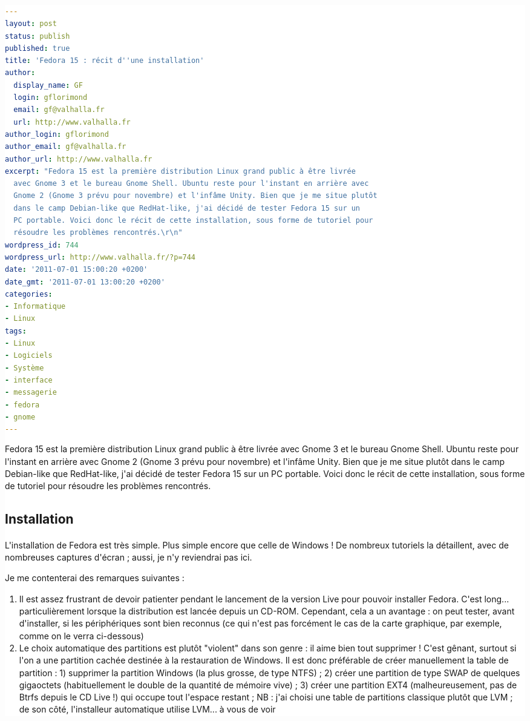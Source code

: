 ```yaml
---
layout: post
status: publish
published: true
title: 'Fedora 15 : récit d''une installation'
author:
  display_name: GF
  login: gflorimond
  email: gf@valhalla.fr
  url: http://www.valhalla.fr
author_login: gflorimond
author_email: gf@valhalla.fr
author_url: http://www.valhalla.fr
excerpt: "Fedora 15 est la première distribution Linux grand public à être livrée
  avec Gnome 3 et le bureau Gnome Shell. Ubuntu reste pour l'instant en arrière avec
  Gnome 2 (Gnome 3 prévu pour novembre) et l'infâme Unity. Bien que je me situe plutôt
  dans le camp Debian-like que RedHat-like, j'ai décidé de tester Fedora 15 sur un
  PC portable. Voici donc le récit de cette installation, sous forme de tutoriel pour
  résoudre les problèmes rencontrés.\r\n"
wordpress_id: 744
wordpress_url: http://www.valhalla.fr/?p=744
date: '2011-07-01 15:00:20 +0200'
date_gmt: '2011-07-01 13:00:20 +0200'
categories:
- Informatique
- Linux
tags:
- Linux
- Logiciels
- Système
- interface
- messagerie
- fedora
- gnome
---
```

<p>Fedora 15 est la première distribution Linux grand public à être livrée avec Gnome 3 et le bureau Gnome Shell. Ubuntu reste pour l'instant en arrière avec Gnome 2 (Gnome 3 prévu pour novembre) et l'infâme Unity. Bien que je me situe plutôt dans le camp Debian-like que RedHat-like, j'ai décidé de tester Fedora 15 sur un PC portable. Voici donc le récit de cette installation, sous forme de tutoriel pour résoudre les problèmes rencontrés.<br />
<a id="more"></a><a id="more-744"></a></p>
<h2>Installation</h2>
<p>L'installation de Fedora est très simple. Plus simple encore que celle de Windows ! De nombreux tutoriels la détaillent, avec de nombreuses captures d'écran ; aussi, je n'y reviendrai pas ici.</p>
<p>Je me contenterai des remarques suivantes :
<ol>
<li>Il est assez frustrant de devoir patienter pendant le lancement de la version Live pour pouvoir installer Fedora. C'est long... particulièrement lorsque la distribution est lancée depuis un CD-ROM. Cependant, cela a un avantage : on peut tester, avant d'installer, si les périphériques sont bien reconnus (ce qui n'est pas forcément le cas de la carte graphique, par exemple, comme on le verra ci-dessous)</li>
<li>Le choix automatique des partitions est plutôt "violent" dans son genre : il aime bien tout supprimer ! C'est gênant, surtout si l'on a une partition cachée destinée à la restauration de Windows. Il est donc préférable de créer manuellement la table de partition : 1) supprimer la partition Windows (la plus grosse, de type NTFS) ; 2) créer une partition de type SWAP de quelques gigaoctets (habituellement le double de la quantité de mémoire vive) ; 3) créer une partition EXT4 (malheureusement, pas de Btrfs depuis le CD Live !) qui occupe tout l'espace restant ; NB : j'ai choisi une table de partitions classique plutôt que LVM ; de son côté, l'installeur automatique utilise LVM... à vous de voir</li>